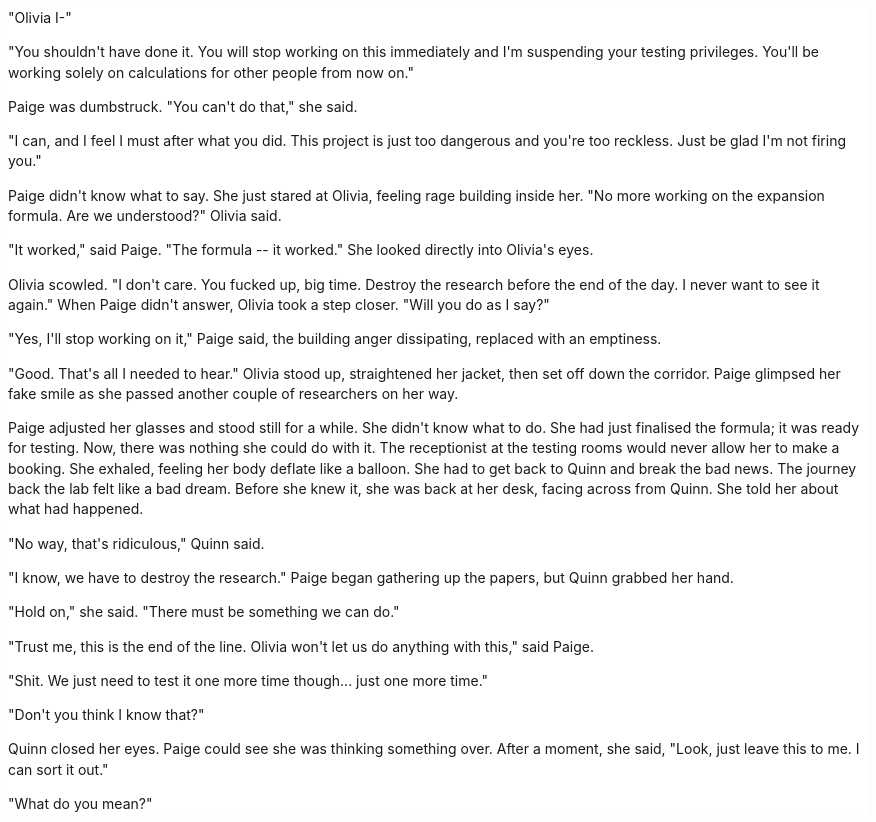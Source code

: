 "Olivia I-"

"You shouldn't have done it. You will stop working on this immediately
and I'm suspending your testing privileges. You'll be working solely on
calculations for other people from now on."

Paige was dumbstruck. "You can't do that," she said.

"I can, and I feel I must after what you did. This project is just too
dangerous and you're too reckless. Just be glad I'm not firing you."

Paige didn't know what to say. She just stared at Olivia, feeling rage
building inside her. "No more working on the expansion formula. Are we
understood?" Olivia said.

"It worked," said Paige. "The formula -- it worked." She looked directly
into Olivia's eyes.

Olivia scowled. "I don't care. You fucked up, big time. Destroy the
research before the end of the day. I never want to see it again." When
Paige didn't answer, Olivia took a step closer. "Will you do as I say?"

"Yes, I'll stop working on it," Paige said, the building anger
dissipating, replaced with an emptiness.

"Good. That's all I needed to hear." Olivia stood up, straightened her
jacket, then set off down the corridor. Paige glimpsed her fake smile as
she passed another couple of researchers on her way.

Paige adjusted her glasses and stood still for a while. She didn't know
what to do. She had just finalised the formula; it was ready for
testing. Now, there was nothing she could do with it. The receptionist
at the testing rooms would never allow her to make a booking. She
exhaled, feeling her body deflate like a balloon. She had to get back to
Quinn and break the bad news. The journey back the lab felt like a bad
dream. Before she knew it, she was back at her desk, facing across from
Quinn. She told her about what had happened.

"No way, that's ridiculous," Quinn said.

"I know, we have to destroy the research." Paige began gathering up the
papers, but Quinn grabbed her hand.

"Hold on," she said. "There must be something we can do."

"Trust me, this is the end of the line. Olivia won't let us do anything
with this," said Paige.

"Shit. We just need to test it one more time though... just one more
time."

"Don't you think I know that?"

Quinn closed her eyes. Paige could see she was thinking something over.
After a moment, she said, "Look, just leave this to me. I can sort it
out."

"What do you mean?"
